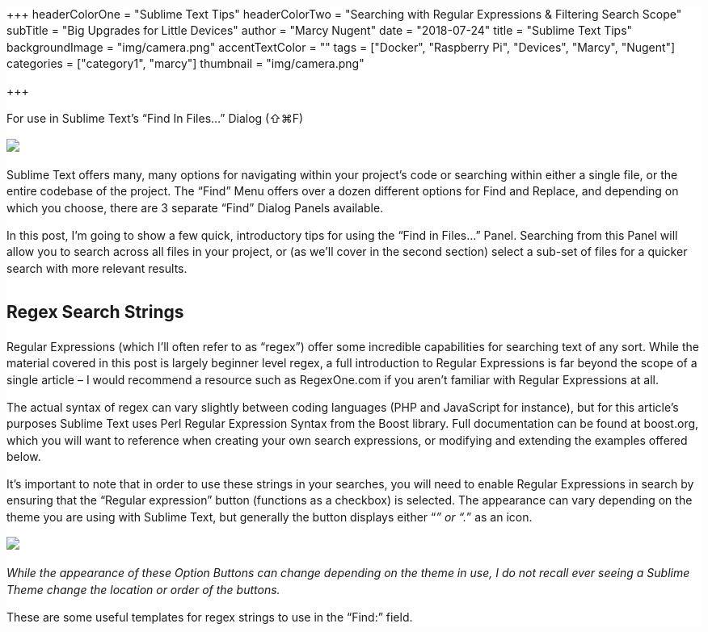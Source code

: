 +++
headerColorOne = "Sublime Text Tips"
headerColorTwo = "Searching with Regular Expressions & Filtering Search Scope"
subTitle = "Big Upgrades for Little Devices"
author = "Marcy Nugent"
date = "2018-07-24"
title = "Sublime Text Tips"
backgroundImage = "img/camera.png"
accentTextColor = ""
tags = ["Docker", "Raspberry Pi", "Devices", "Marcy", "Nugent"]
categories = ["category1", "marcy"]
thumbnail = "img/camera.png"

+++

For use in Sublime Text’s “Find In Files…” Dialog (⇧⌘F)

![](http://realeyes.com/wp-content/uploads/overviewScreenshot.jpg)

Sublime Text offers many, many options for navigating within your project’s code or searching within either a single file, or the entire codebase of the project. The “Find” Menu offers over a dozen different options for Find and Replace, and depending on which you choose, there are 3 separate “Find” Dialog Panels available.

In this post, I’m going to show a few quick, introductory tips for using the “Find in Files…” Panel. Searching from this Panel will allow you to search across all files in your project, or (as we’ll cover in the second section) select a sub-set of files for a quicker search with more relevant results.


## Regex Search Strings


Regular Expressions (which I’ll often refer to as “regex”) offer some incredible capabilities for searching text of any sort. While the material covered in this post is largely beginner level regex, a full introduction to Regular Expressions is far beyond the scope of a single article – I would recommend a resource such as RegexOne.com if you aren’t familiar with Regular Expressions at all.

The actual syntax of regex can vary slightly between coding languages (PHP and JavaScript for instance), but for this article’s purposes Sublime Text uses Perl Regular Expression Syntax from the Boost library. Full documentation can be found at boost.org, which you will want to reference when creating your own search expressions, or modifying and extending the examples offered below.

It’s important to note that in order to use these strings in your searches, you will need to enable Regular Expressions in search by ensuring that the “Regular expression” button (functions as a checkbox) is selected. The appearance can vary depending on the theme you are using with Sublime Text, but generally the button displays either “*” or “.*” as an icon.

![](http://realeyes.com/wp-content/uploads/enableRegexScreenshot.jpg)

*While the appearance of these Option Buttons can change depending on the theme in use, I do not recall ever seeing a Sublime Theme change the location or order of the buttons.*

These are some useful templates for regex strings to use in the “Find:” field.

